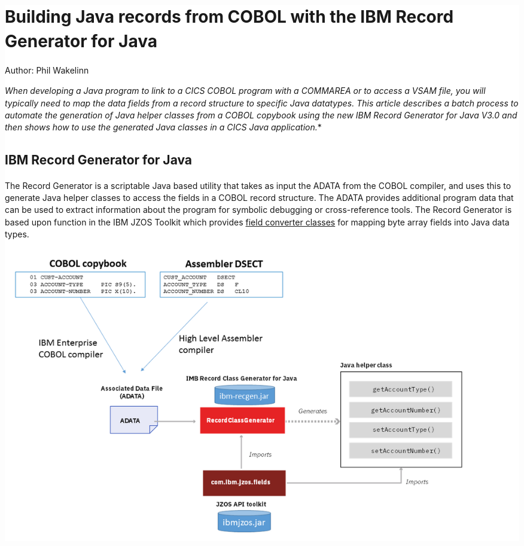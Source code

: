 

Building Java records from COBOL with the IBM Record Generator for Java
=======================================================================

Author: Phil Wakelinn

*When developing a Java program to link to a CICS COBOL program with a
COMMAREA or to access a VSAM file, you will typically need to map the
data fields from a record structure to specific Java datatypes. This
article describes a batch process to automate the generation of Java
helper classes from a COBOL copybook using the new IBM Record Generator
for Java V3.0 and then shows how to use the generated Java classes in a
CICS Java application.**

IBM Record Generator for Java
-----------------------------

The Record Generator is a scriptable Java based utility that takes as
input the ADATA from the COBOL compiler, and uses this to generate Java
helper classes to access the fields in a COBOL record structure. The
ADATA provides additional program data that can be used to extract
information about the program for symbolic debugging or cross-reference
tools. The Record Generator is based upon function in the IBM JZOS
Toolkit which provides [field converter
classes](https://www.ibm.com/support/knowledgecenter/en/SSYKE2_8.0.0/com.ibm.java.zsecurity.api.80.doc/com.ibm.jzos/com/ibm/jzos/fields/package-summary.html)
for mapping byte array fields into Java data types.

![Record Generator](blog-graphics/RecGen.png)

